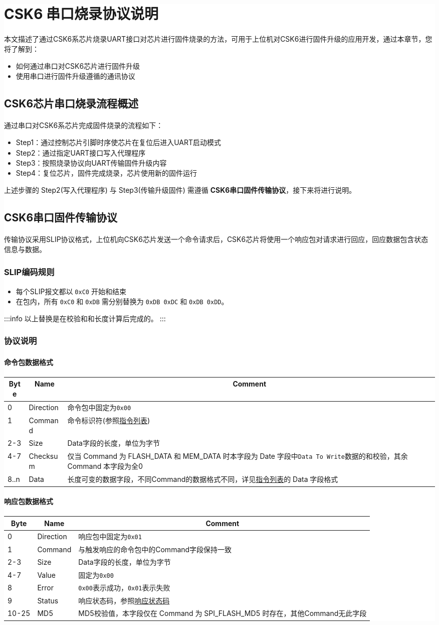 # CSK6 串口烧录协议说明


本文描述了通过CSK6系芯片烧录UART接口对芯片进行固件烧录的方法，可用于上位机对CSK6进行固件升级的应用开发，通过本章节，您将了解到：
- 如何通过串口对CSK6芯片进行固件升级
- 使用串口进行固件升级遵循的通讯协议

## CSK6芯片串口烧录流程概述

通过串口对CSK6系芯片完成固件烧录的流程如下：
- Step1：通过控制芯片引脚时序使芯片在复位后进入UART启动模式
- Step2：通过指定UART接口写入代理程序
- Step3：按照烧录协议向UART传输固件升级内容
- Step4：复位芯片，固件完成烧录，芯片使用新的固件运行

上述步骤的 Step2(写入代理程序) 与 Step3(传输升级固件) 需遵循 **CSK6串口固件传输协议**，接下来将进行说明。


## CSK6串口固件传输协议

传输协议采用SLIP协议格式，上位机向CSK6芯片发送一个命令请求后，CSK6芯片将使用一个响应包对请求进行回应，回应数据包含状态信息与数据。

### SLIP编码规则
- 每个SLIP报文都以 ``0xC0`` 开始和结束
- 在包内，所有 ``0xC0`` 和 ``0xDB`` 需分别替换为 ``0xDB 0xDC`` 和 ``0xDB 0xDD``。

:::info
以上替换是在校验和和长度计算后完成的。
:::

### 协议说明

#### 命令包数据格式

| Byte| Name | Comment |
| ----| ---- | ---- |
| 0| Direction | 命令包中固定为``0x00`` |
| 1| Command | 命令标识符(参照[指令列表](#指令列表)) |
| 2-3| Size | Data字段的长度，单位为字节 |
| 4-7| Checksum | 仅当 Command 为 FLASH_DATA 和 MEM_DATA 时本字段为 Date 字段中``Data To Write``数据的和校验，其余Command 本字段为全0 |
| 8..n| Data | 长度可变的数据字段，不同Command的数据格式不同，详见[指令列表](#指令列表)的 Data 字段格式 |


#### 响应包数据格式

| Byte| Name | Comment |
| ----| ---- | ---- |
| 0| Direction | 响应包中固定为``0x01`` |
| 1| Command | 与触发响应的命令包中的Command字段保持一致 |
| 2-3| Size | Data字段的长度，单位为字节 |
| 4-7| Value | 固定为``0x00`` |
| 8| Error | ``0x00``表示成功，``0x01``表示失败 |
| 9| Status | 响应状态码，参照[响应状态码](#响应状态码)|
| 10-25| MD5 | MD5校验值，本字段仅在 Command 为 SPI_FLASH_MD5 时存在，其他Command无此字段 |
